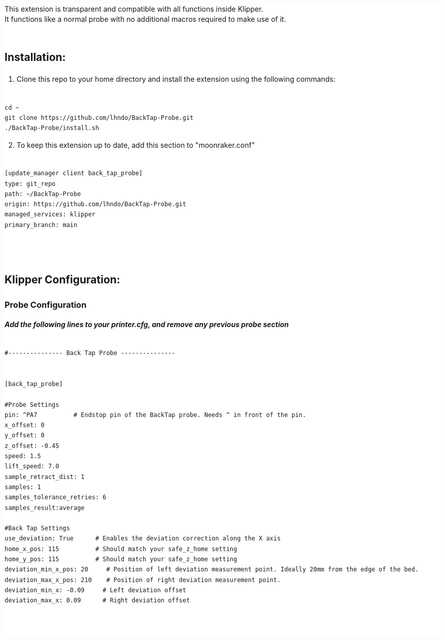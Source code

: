 This extension is transparent and compatible with all functions inside Klipper.<br>
It functions like a normal probe with no additional macros required to make use of it.
<br><br>

## Installation:

1. Clone this repo to your home directory and install the extension using the following commands:
<pre><code>
cd ~
git clone https://github.com/lhndo/BackTap-Probe.git
./BackTap-Probe/install.sh
</code></pre>

2. To keep this extension up to date, add this section to "moonraker.conf"

<pre><code>
[update_manager client back_tap_probe]
type: git_repo
path: ~/BackTap-Probe
origin: https://github.com/lhndo/BackTap-Probe.git
managed_services: klipper
primary_branch: main
</code></pre>


<br><br>
## Klipper Configuration:


### Probe Configuration
***Add the following lines to your printer.cfg, and remove any previous probe section***

<pre><code>
#--------------- Back Tap Probe ---------------


[back_tap_probe]

#Probe Settings
pin: ^PA7          # Endstop pin of the BackTap probe. Needs ^ in front of the pin.
x_offset: 0
y_offset: 0
z_offset: -0.45      
speed: 1.5
lift_speed: 7.0
sample_retract_dist: 1
samples: 1
samples_tolerance_retries: 6
samples_result:average

#Back Tap Settings
use_deviation: True      # Enables the deviation correction along the X axis
home_x_pos: 115          # Should match your safe_z_home setting
home_y_pos: 115          # Should match your safe_z_home setting
deviation_min_x_pos: 20     # Position of left deviation measurement point. Ideally 20mm from the edge of the bed.
deviation_max_x_pos: 210    # Position of right deviation measurement point. 
deviation_min_x: -0.09     # Left deviation offset 
deviation_max_x: 0.09      # Right deviation offset 
